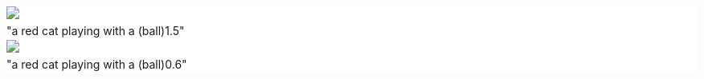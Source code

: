 <div class="flex gap-4">
<div>
<img class="rounded-xl" src="https://huggingface.co/datasets/hf-internal-testing/diffusers-images/resolve/main/compel/sdxl_ball1.png"/>
<figcaption class="mt-2 text-center text-sm text-gray-500">"a red cat playing with a (ball)1.5"</figcaption>
</div>
<div>
<img class="rounded-xl" src="https://huggingface.co/datasets/hf-internal-testing/diffusers-images/resolve/main/compel/sdxl_ball2.png"/>
<figcaption class="mt-۲ text-center text-sm text-gray-500">"a red cat playing with a (ball)0.6"</figcaption>
</div>
</div>